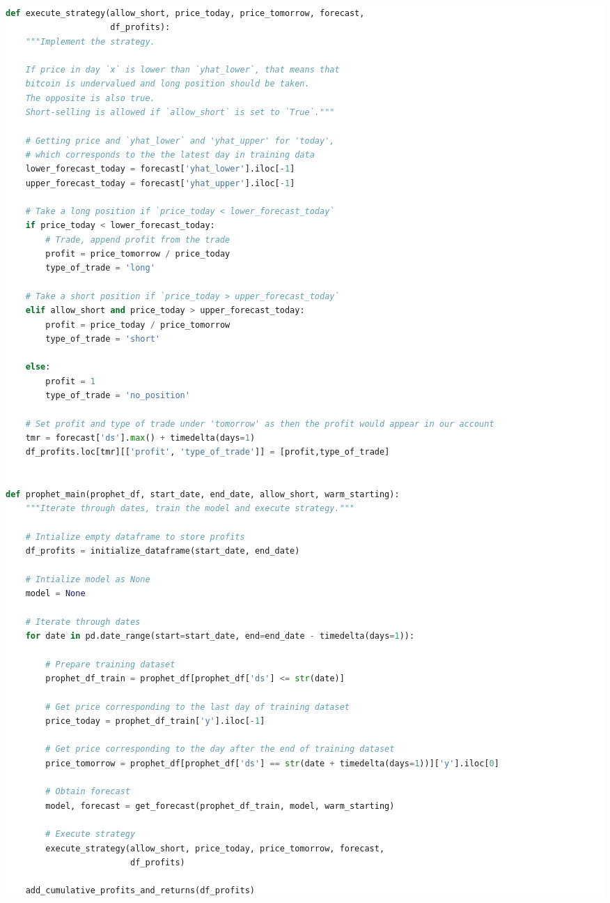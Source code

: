 ``` python
def execute_strategy(allow_short, price_today, price_tomorrow, forecast,
                     df_profits):
    """Implement the strategy.
    
    If price in day `x` is lower than `yhat_lower`, that means that
    bitcoin is undervalued and long position should be taken.
    The opposite is also true.
    Short-selling is allowed if `allow_short` is set to `True`."""
    
    # Getting price and `yhat_lower` and 'yhat_upper' for 'today',
    # which corresponds to the the latest day in training data
    lower_forecast_today = forecast['yhat_lower'].iloc[-1]
    upper_forecast_today = forecast['yhat_upper'].iloc[-1]
    
    # Take a long position if `price_today < lower_forecast_today`
    if price_today < lower_forecast_today:
        # Trade, append profit from the trade
        profit = price_tomorrow / price_today
        type_of_trade = 'long'
        
    # Take a short position if `price_today > upper_forecast_today` 
    elif allow_short and price_today > upper_forecast_today:
        profit = price_today / price_tomorrow
        type_of_trade = 'short'
        
    else:
        profit = 1
        type_of_trade = 'no_position'
    
    # Set profit and type of trade under 'tomorrow' as then the profit would appear in our account
    tmr = forecast['ds'].max() + timedelta(days=1)
    df_profits.loc[tmr][['profit', 'type_of_trade']] = [profit,type_of_trade]
    

def prophet_main(prophet_df, start_date, end_date, allow_short, warm_starting):
    """Iterate through dates, train the model and execute strategy."""
    
    # Intialize empty dataframe to store profits
    df_profits = initialize_dataframe(start_date, end_date)
    
    # Intialize model as None
    model = None
    
    # Iterate through dates
    for date in pd.date_range(start=start_date, end=end_date - timedelta(days=1)):
        
        # Prepare training dataset
        prophet_df_train = prophet_df[prophet_df['ds'] <= str(date)]
        
        # Get price corresponding to the last day of training dataset
        price_today = prophet_df_train['y'].iloc[-1]
        
        # Get price corresponding to the day after the end of training dataset
        price_tomorrow = prophet_df[prophet_df['ds'] == str(date + timedelta(days=1))]['y'].iloc[0]

        # Obtain forecast
        model, forecast = get_forecast(prophet_df_train, model, warm_starting)
        
        # Execute strategy
        execute_strategy(allow_short, price_today, price_tomorrow, forecast,
                         df_profits)
        
    add_cumulative_profits_and_returns(df_profits)
```